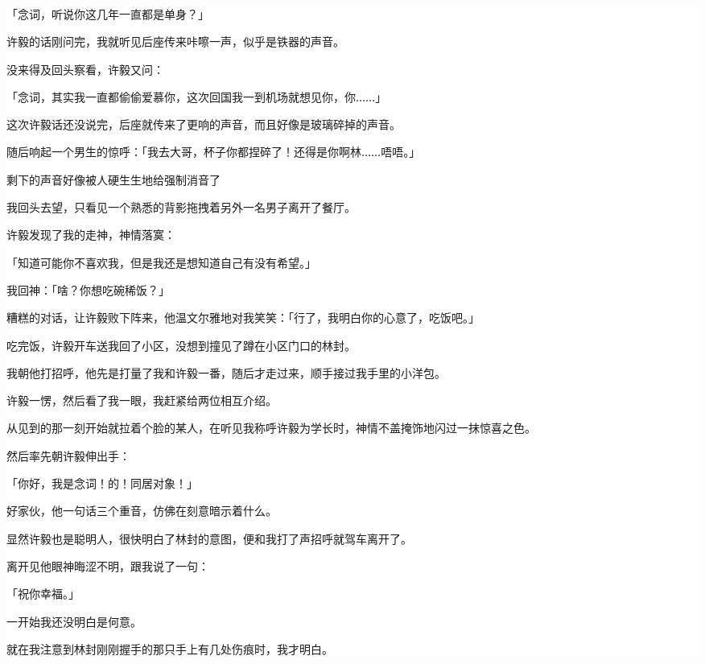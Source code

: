 
「念词，听说你这几年一直都是单身？」


许毅的话刚问完，我就听见后座传来咔嚓一声，似乎是铁器的声音。


没来得及回头察看，许毅又问：


「念词，其实我一直都偷偷爱慕你，这次回国我一到机场就想见你，你……」


这次许毅话还没说完，后座就传来了更响的声音，而且好像是玻璃碎掉的声音。


随后响起一个男生的惊呼：「我去大哥，杯子你都捏碎了！还得是你啊林……唔唔。」


剩下的声音好像被人硬生生地给强制消音了


我回头去望，只看见一个熟悉的背影拖拽着另外一名男子离开了餐厅。


许毅发现了我的走神，神情落寞：


「知道可能你不喜欢我，但是我还是想知道自己有没有希望。」


我回神：「啥？你想吃碗稀饭？」


糟糕的对话，让许毅败下阵来，他温文尔雅地对我笑笑：「行了，我明白你的心意了，吃饭吧。」


吃完饭，许毅开车送我回了小区，没想到撞见了蹲在小区门口的林封。


我朝他打招呼，他先是打量了我和许毅一番，随后才走过来，顺手接过我手里的小洋包。


许毅一愣，然后看了我一眼，我赶紧给两位相互介绍。


从见到的那一刻开始就拉着个脸的某人，在听见我称呼许毅为学长时，神情不盖掩饰地闪过一抹惊喜之色。


然后率先朝许毅伸出手：


「你好，我是念词！的！同居对象！」


好家伙，他一句话三个重音，仿佛在刻意暗示着什么。


显然许毅也是聪明人，很快明白了林封的意图，便和我打了声招呼就驾车离开了。


离开见他眼神晦涩不明，跟我说了一句：


「祝你幸福。」


一开始我还没明白是何意。


就在我注意到林封刚刚握手的那只手上有几处伤痕时，我才明白。

